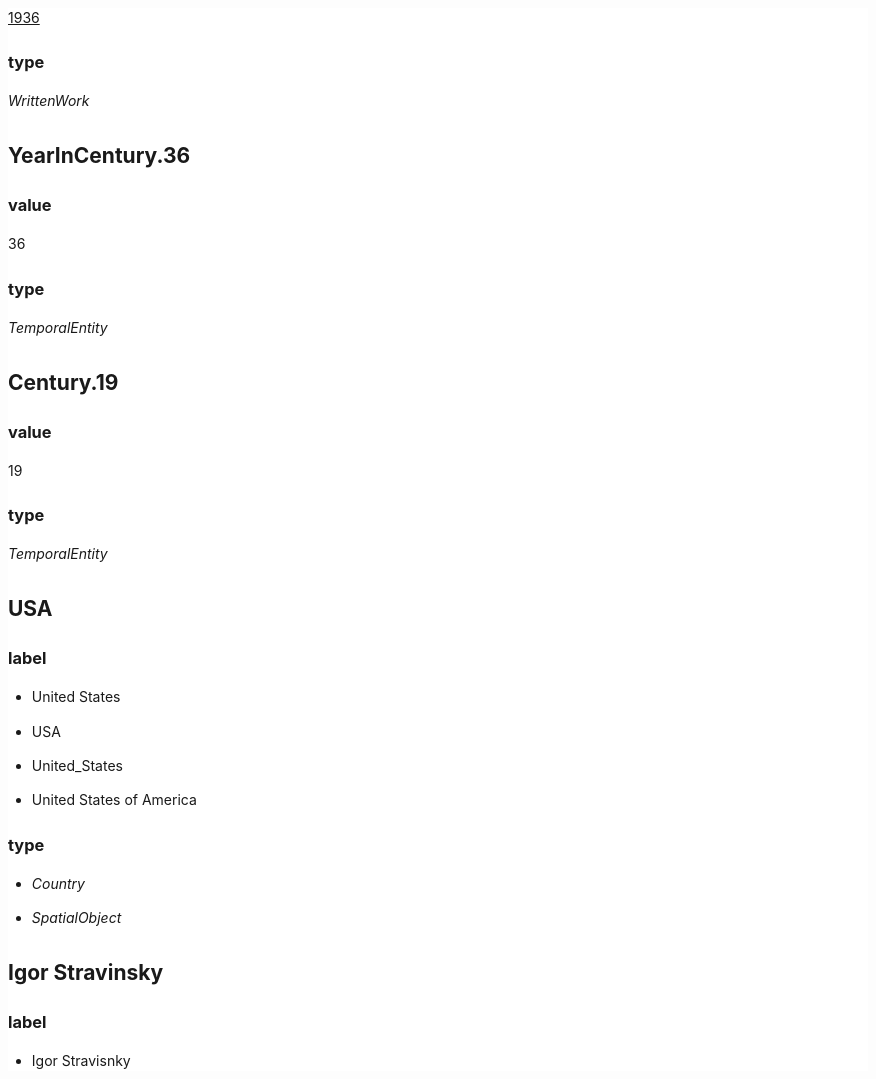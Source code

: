 
[1936](#1936)

### type


*WrittenWork*

## YearInCentury.36

### value


36

### type


*TemporalEntity*

## Century.19

### value


19

### type


*TemporalEntity*

## USA

### label

 - United States

 - USA

 - United_States

 - United States of America

### type

 - *Country*

 - *SpatialObject*

## Igor Stravinsky

### label

 - Igor Stravisnky
